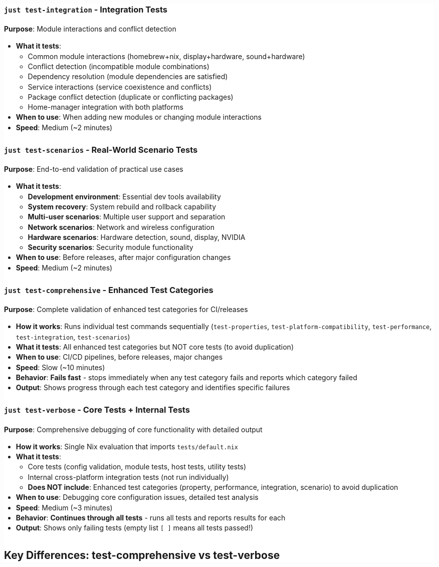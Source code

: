 ### `just test-integration` - Integration Tests
**Purpose**: Module interactions and conflict detection
- **What it tests**:
  - Common module interactions (homebrew+nix, display+hardware, sound+hardware)
  - Conflict detection (incompatible module combinations)
  - Dependency resolution (module dependencies are satisfied)
  - Service interactions (service coexistence and conflicts)
  - Package conflict detection (duplicate or conflicting packages)
  - Home-manager integration with both platforms
- **When to use**: When adding new modules or changing module interactions
- **Speed**: Medium (~2 minutes)

### `just test-scenarios` - Real-World Scenario Tests
**Purpose**: End-to-end validation of practical use cases
- **What it tests**:
  - **Development environment**: Essential dev tools availability
  - **System recovery**: System rebuild and rollback capability
  - **Multi-user scenarios**: Multiple user support and separation
  - **Network scenarios**: Network and wireless configuration
  - **Hardware scenarios**: Hardware detection, sound, display, NVIDIA
  - **Security scenarios**: Security module functionality
- **When to use**: Before releases, after major configuration changes
- **Speed**: Medium (~2 minutes)

### `just test-comprehensive` - Enhanced Test Categories
**Purpose**: Complete validation of enhanced test categories for CI/releases
- **How it works**: Runs individual test commands sequentially (`test-properties`, `test-platform-compatibility`, `test-performance`, `test-integration`, `test-scenarios`)
- **What it tests**: All enhanced test categories but NOT core tests (to avoid duplication)
- **When to use**: CI/CD pipelines, before releases, major changes
- **Speed**: Slow (~10 minutes)
- **Behavior**: **Fails fast** - stops immediately when any test category fails and reports which category failed
- **Output**: Shows progress through each test category and identifies specific failures

### `just test-verbose` - Core Tests + Internal Tests  
**Purpose**: Comprehensive debugging of core functionality with detailed output
- **How it works**: Single Nix evaluation that imports `tests/default.nix`
- **What it tests**: 
  - Core tests (config validation, module tests, host tests, utility tests)
  - Internal cross-platform integration tests (not run individually)
  - **Does NOT include**: Enhanced test categories (property, performance, integration, scenario) to avoid duplication
- **When to use**: Debugging core configuration issues, detailed test analysis
- **Speed**: Medium (~3 minutes)  
- **Behavior**: **Continues through all tests** - runs all tests and reports results for each
- **Output**: Shows only failing tests (empty list `[ ]` means all tests passed!)

## Key Differences: test-comprehensive vs test-verbose
